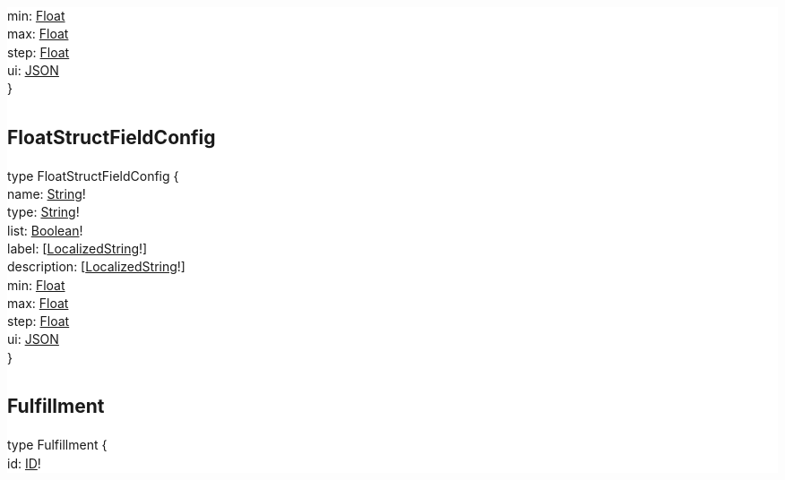 <div class="graphql-code-line ">min: <a href="/reference/graphql-api/shop/object-types#float">Float</a></div>

<div class="graphql-code-line ">max: <a href="/reference/graphql-api/shop/object-types#float">Float</a></div>

<div class="graphql-code-line ">step: <a href="/reference/graphql-api/shop/object-types#float">Float</a></div>

<div class="graphql-code-line ">ui: <a href="/reference/graphql-api/shop/object-types#json">JSON</a></div>


<div class="graphql-code-line top-level">&#125;</div>
</div>

## FloatStructFieldConfig

<div class="graphql-code-block">
<div class="graphql-code-line top-level">type <span class="graphql-code-identifier">FloatStructFieldConfig</span> &#123;</div>
<div class="graphql-code-line ">name: <a href="/reference/graphql-api/shop/object-types#string">String</a>!</div>

<div class="graphql-code-line ">type: <a href="/reference/graphql-api/shop/object-types#string">String</a>!</div>

<div class="graphql-code-line ">list: <a href="/reference/graphql-api/shop/object-types#boolean">Boolean</a>!</div>

<div class="graphql-code-line ">label: [<a href="/reference/graphql-api/shop/object-types#localizedstring">LocalizedString</a>!]</div>

<div class="graphql-code-line ">description: [<a href="/reference/graphql-api/shop/object-types#localizedstring">LocalizedString</a>!]</div>

<div class="graphql-code-line ">min: <a href="/reference/graphql-api/shop/object-types#float">Float</a></div>

<div class="graphql-code-line ">max: <a href="/reference/graphql-api/shop/object-types#float">Float</a></div>

<div class="graphql-code-line ">step: <a href="/reference/graphql-api/shop/object-types#float">Float</a></div>

<div class="graphql-code-line ">ui: <a href="/reference/graphql-api/shop/object-types#json">JSON</a></div>


<div class="graphql-code-line top-level">&#125;</div>
</div>

## Fulfillment

<div class="graphql-code-block">
<div class="graphql-code-line top-level">type <span class="graphql-code-identifier">Fulfillment</span> &#123;</div>
<div class="graphql-code-line ">id: <a href="/reference/graphql-api/shop/object-types#id">ID</a>!</div>
